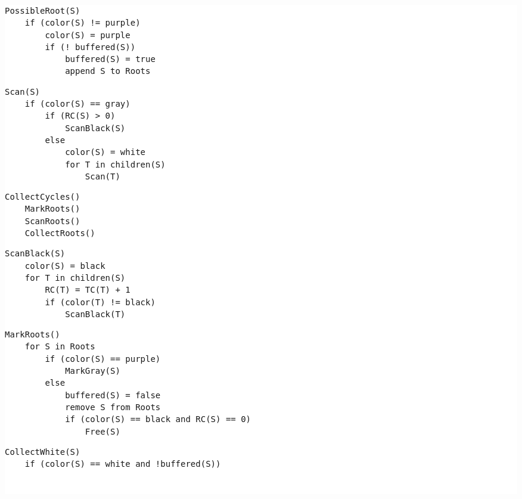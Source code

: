   <tr>
    <td>
<pre>
PossibleRoot(S)
    if (color(S) != purple)
        color(S) = purple
        if (! buffered(S))
            buffered(S) = true
            append S to Roots
</pre>
    </td>
    <td>
<pre>
Scan(S)
    if (color(S) == gray)
        if (RC(S) > 0)
            ScanBlack(S)
        else
            color(S) = white
            for T in children(S)
                Scan(T)
</pre>
    </td>
  </tr>
  
  <tr>
    <td>
<pre>
CollectCycles()
    MarkRoots()
    ScanRoots()
    CollectRoots()
</pre>
    </td>
    <td>
<pre>
ScanBlack(S)
    color(S) = black
    for T in children(S)
        RC(T) = TC(T) + 1
        if (color(T) != black)
            ScanBlack(T)
</pre>
    </td>
  </tr>

<tr>
    <td>
<pre>
MarkRoots()
    for S in Roots
        if (color(S) == purple)
            MarkGray(S)
        else
            buffered(S) = false
            remove S from Roots
            if (color(S) == black and RC(S) == 0)
                Free(S)
</pre>
    </td>
    <td>
<pre>
CollectWhite(S)
    if (color(S) == white and !buffered(S))